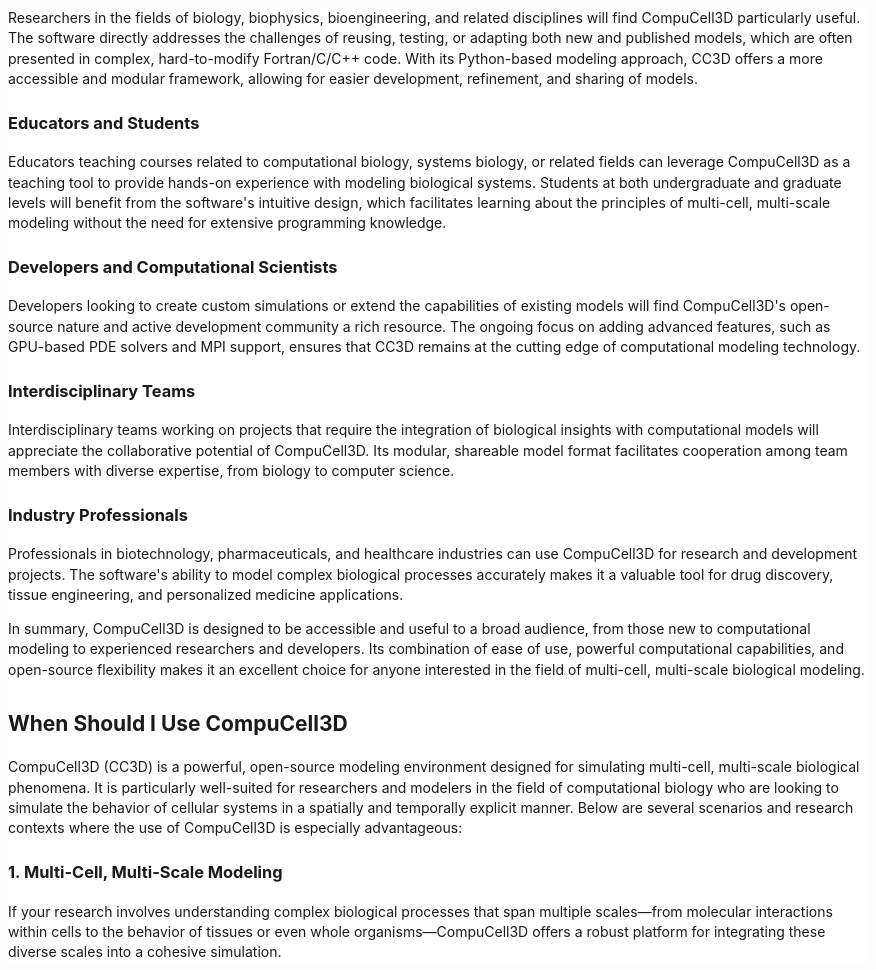 Researchers in the fields of biology, biophysics, bioengineering, and related disciplines will find CompuCell3D particularly useful. The software directly addresses the challenges of reusing, testing, or adapting both new and published models, which are often presented in complex, hard-to-modify Fortran/C/C++ code. With its Python-based modeling approach, CC3D offers a more accessible and modular framework, allowing for easier development, refinement, and sharing of models.

### Educators and Students

Educators teaching courses related to computational biology, systems biology, or related fields can leverage CompuCell3D as a teaching tool to provide hands-on experience with modeling biological systems. Students at both undergraduate and graduate levels will benefit from the software's intuitive design, which facilitates learning about the principles of multi-cell, multi-scale modeling without the need for extensive programming knowledge.

### Developers and Computational Scientists

Developers looking to create custom simulations or extend the capabilities of existing models will find CompuCell3D's open-source nature and active development community a rich resource. The ongoing focus on adding advanced features, such as GPU-based PDE solvers and MPI support, ensures that CC3D remains at the cutting edge of computational modeling technology.

### Interdisciplinary Teams

Interdisciplinary teams working on projects that require the integration of biological insights with computational models will appreciate the collaborative potential of CompuCell3D. Its modular, shareable model format facilitates cooperation among team members with diverse expertise, from biology to computer science.

### Industry Professionals

Professionals in biotechnology, pharmaceuticals, and healthcare industries can use CompuCell3D for research and development projects. The software's ability to model complex biological processes accurately makes it a valuable tool for drug discovery, tissue engineering, and personalized medicine applications.

In summary, CompuCell3D is designed to be accessible and useful to a broad audience, from those new to computational modeling to experienced researchers and developers. Its combination of ease of use, powerful computational capabilities, and open-source flexibility makes it an excellent choice for anyone interested in the field of multi-cell, multi-scale biological modeling.

## When Should I Use CompuCell3D

CompuCell3D (CC3D) is a powerful, open-source modeling environment designed for simulating multi-cell, multi-scale biological phenomena. It is particularly well-suited for researchers and modelers in the field of computational biology who are looking to simulate the behavior of cellular systems in a spatially and temporally explicit manner. Below are several scenarios and research contexts where the use of CompuCell3D is especially advantageous:

### 1. Multi-Cell, Multi-Scale Modeling
If your research involves understanding complex biological processes that span multiple scales—from molecular interactions within cells to the behavior of tissues or even whole organisms—CompuCell3D offers a robust platform for integrating these diverse scales into a cohesive simulation.
